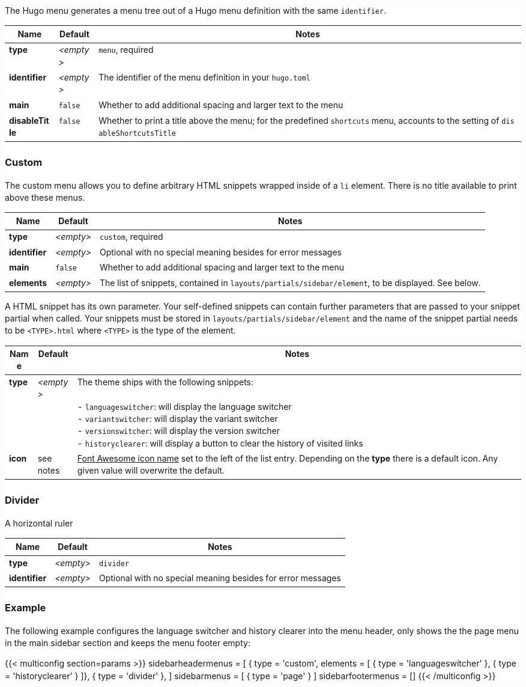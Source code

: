 The Hugo menu generates a menu tree out of a Hugo menu definition with the same `identifier`.

| Name                  | Default         | Notes       |
|-----------------------|-----------------|-------------|
| **type**              | _&lt;empty&gt;_ | `menu`, required  |
| **identifier**        | _&lt;empty&gt;_ | The identifier of the menu definition in your `hugo.toml` |
| **main**              | `false`         | Whether to add additional spacing and larger text to the menu |
| **disableTitle**      | `false`         | Whether to print a title above the menu; for the predefined `shortcuts` menu, accounts to the setting of `disableShortcutsTitle` |

### Custom

The custom menu allows you to define arbitrary HTML snippets wrapped inside of a `li` element. There is no title available to print above these menus.

| Name                  | Default         | Notes       |
|-----------------------|-----------------|-------------|
| **type**              | _&lt;empty&gt;_ | `custom`, required |
| **identifier**        | _&lt;empty&gt;_ | Optional with no special meaning besides for error messages |
| **main**              | `false`         | Whether to add additional spacing and larger text to the menu |
| **elements**          | _&lt;empty&gt;_ | The list of snippets, contained in `layouts/partials/sidebar/element`, to be displayed. See below.

A HTML snippet has its own parameter. Your self-defined snippets can contain further parameters that are passed to your snippet partial when called. Your snippets must be stored in `layouts/partials/sidebar/element` and the name of the snippet partial needs to be `<TYPE>.html` where `<TYPE>` is the type of the element.

| Name                  | Default         | Notes       |
|-----------------------|-----------------|-------------|
| **type**              | _&lt;empty&gt;_ | The theme ships with the following snippets:<br><br>- `languageswitcher`: will display the language switcher<br>- `variantswitcher`: will display the variant switcher<br>- `versionswitcher`: will display the version switcher<br>- `historyclearer`: will display a button to clear the history of visited links |
| **icon**              | see notes       | [Font Awesome icon name](shortcodes/icon#finding-an-icon) set to the left of the list entry. Depending on the **type** there is a default icon. Any given value will overwrite the default. |

### Divider

A horizontal ruler

| Name                  | Default         | Notes       |
|-----------------------|-----------------|-------------|
| **type**              | _&lt;empty&gt;_ | `divider` |
| **identifier**        | _&lt;empty&gt;_ | Optional with no special meaning besides for error messages |

### Example

The following example configures the language switcher and history clearer into the menu header, only shows the the page menu in the main sidebar section and keeps the menu footer empty:

{{< multiconfig section=params >}}
sidebarheadermenus = [
	{ type = 'custom', elements = [
		{ type = 'languageswitcher'	},
		{ type = 'historyclearer' }
	]},
	{ type = 'divider' },
]
sidebarmenus = [
	{ type = 'page' }
]
sidebarfootermenus = []
{{< /multiconfig >}}
